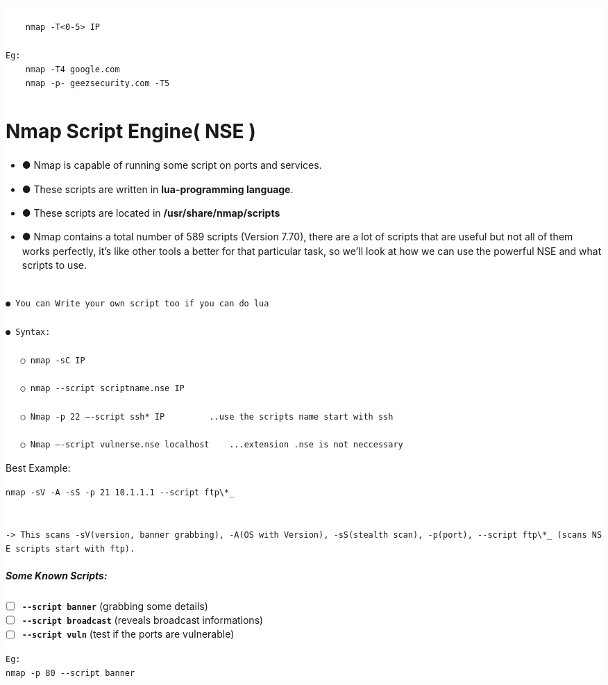 ```

    nmap -T<0-5> IP

Eg:
    nmap -T4 google.com
    nmap -p- geezsecurity.com -T5

```

  

# Nmap Script Engine( NSE )

- ● Nmap is capable of running some script on ports and services.

- ● These scripts are written in **lua-programming language**.

- ● These scripts are located in **/usr/share/nmap/scripts**

- ● Nmap contains a total number of 589 scripts (Version 7.70), there are a lot of scripts that are useful but not all of them works perfectly, it’s like other tools a better for that particular task, so we’ll look at how we can use the powerful NSE and what scripts to use.

```

● You can Write your own script too if you can do lua

● Syntax:

   ○ nmap -sC IP

   ○ nmap --script scriptname.nse IP

   ○ Nmap -p 22 –-script ssh* IP         ..use the scripts name start with ssh
   
   ○ Nmap –-script vulnerse.nse localhost    ...extension .nse is not neccessary
```

Best Example:
```
nmap -sV -A -sS -p 21 10.1.1.1 --script ftp\*_


-> This scans -sV(version, banner grabbing), -A(OS with Version), -sS(stealth scan), -p(port), --script ftp\*_ (scans NSE scripts start with ftp).
```
##### Some Known Scripts:
- [ ] **`--script banner`**   (grabbing some details)
- [ ] **`--script broadcast`**   (reveals broadcast informations)
- [ ] **`--script vuln`**   (test if the ports are vulnerable)
```
Eg:
nmap -p 80 --script banner
```
